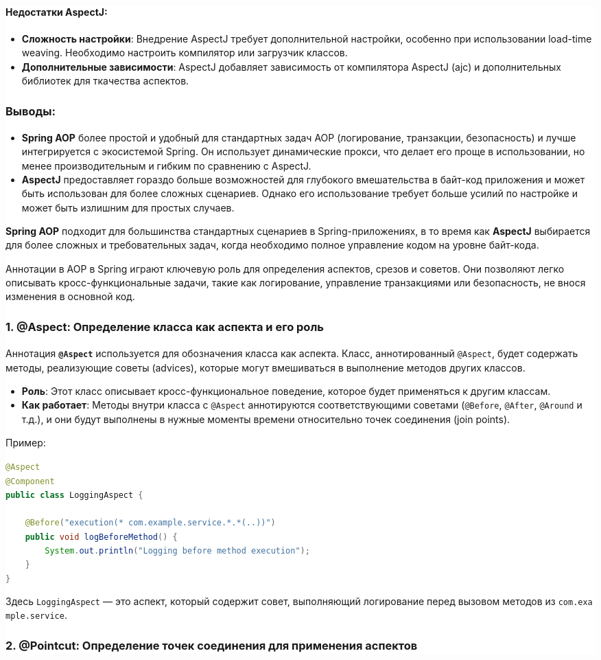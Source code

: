 #### Недостатки AspectJ:
- **Сложность настройки**: Внедрение AspectJ требует дополнительной настройки, особенно при использовании load-time weaving. Необходимо настроить компилятор или загрузчик классов.
- **Дополнительные зависимости**: AspectJ добавляет зависимость от компилятора AspectJ (ajc) и дополнительных библиотек для ткачества аспектов.

### Выводы:
- **Spring AOP** более простой и удобный для стандартных задач AOP (логирование, транзакции, безопасность) и лучше интегрируется с экосистемой Spring. Он использует динамические прокси, что делает его проще в использовании, но менее производительным и гибким по сравнению с AspectJ.
- **AspectJ** предоставляет гораздо больше возможностей для глубокого вмешательства в байт-код приложения и может быть использован для более сложных сценариев. Однако его использование требует больше усилий по настройке и может быть излишним для простых случаев.

**Spring AOP** подходит для большинства стандартных сценариев в Spring-приложениях, в то время как **AspectJ** выбирается для более сложных и требовательных задач, когда необходимо полное управление кодом на уровне байт-кода.

Аннотации в AOP в Spring играют ключевую роль для определения аспектов, срезов и советов. Они позволяют легко описывать кросс-функциональные задачи, такие как логирование, управление транзакциями или безопасность, не внося изменения в основной код.

### 1. **@Aspect**: Определение класса как аспекта и его роль

Аннотация **`@Aspect`** используется для обозначения класса как аспекта. Класс, аннотированный `@Aspect`, будет содержать методы, реализующие советы (advices), которые могут вмешиваться в выполнение методов других классов.

- **Роль**: Этот класс описывает кросс-функциональное поведение, которое будет применяться к другим классам.
- **Как работает**: Методы внутри класса с `@Aspect` аннотируются соответствующими советами (`@Before`, `@After`, `@Around` и т.д.), и они будут выполнены в нужные моменты времени относительно точек соединения (join points).

Пример:

```java
@Aspect
@Component
public class LoggingAspect {
    
    @Before("execution(* com.example.service.*.*(..))")
    public void logBeforeMethod() {
        System.out.println("Logging before method execution");
    }
}
```

Здесь `LoggingAspect` — это аспект, который содержит совет, выполняющий логирование перед вызовом методов из `com.example.service`.

### 2. **@Pointcut**: Определение точек соединения для применения аспектов
